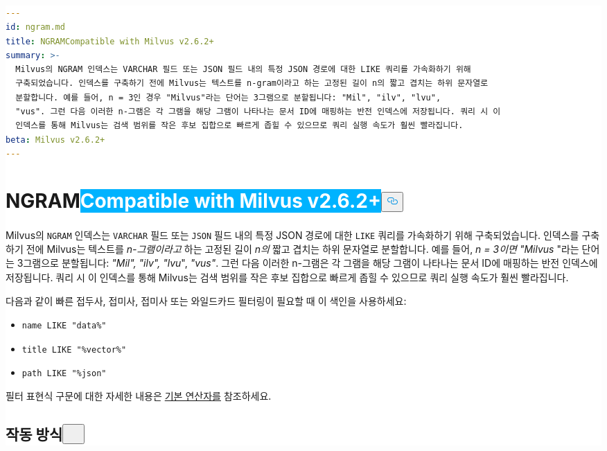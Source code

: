```yaml
---
id: ngram.md
title: NGRAMCompatible with Milvus v2.6.2+
summary: >-
  Milvus의 NGRAM 인덱스는 VARCHAR 필드 또는 JSON 필드 내의 특정 JSON 경로에 대한 LIKE 쿼리를 가속화하기 위해
  구축되었습니다. 인덱스를 구축하기 전에 Milvus는 텍스트를 n-gram이라고 하는 고정된 길이 n의 짧고 겹치는 하위 문자열로
  분할합니다. 예를 들어, n = 3인 경우 "Milvus"라는 단어는 3그램으로 분할됩니다: "Mil", "ilv", "lvu",
  "vus". 그런 다음 이러한 n-그램은 각 그램을 해당 그램이 나타나는 문서 ID에 매핑하는 반전 인덱스에 저장됩니다. 쿼리 시 이
  인덱스를 통해 Milvus는 검색 범위를 작은 후보 집합으로 빠르게 좁힐 수 있으므로 쿼리 실행 속도가 훨씬 빨라집니다.
beta: Milvus v2.6.2+
---
```

<h1 id="NGRAM" class="common-anchor-header">NGRAM<span class="beta-tag" style="background-color:rgb(0, 179, 255);color:white" translate="no">Compatible with Milvus v2.6.2+</span><button data-href="#NGRAM" class="anchor-icon" translate="no">
      <svg translate="no"
        aria-hidden="true"
        focusable="false"
        height="20"
        version="1.1"
        viewBox="0 0 16 16"
        width="16"
      >
        <path
          fill="#0092E4"
          fill-rule="evenodd"
          d="M4 9h1v1H4c-1.5 0-3-1.69-3-3.5S2.55 3 4 3h4c1.45 0 3 1.69 3 3.5 0 1.41-.91 2.72-2 3.25V8.59c.58-.45 1-1.27 1-2.09C10 5.22 8.98 4 8 4H4c-.98 0-2 1.22-2 2.5S3 9 4 9zm9-3h-1v1h1c1 0 2 1.22 2 2.5S13.98 12 13 12H9c-.98 0-2-1.22-2-2.5 0-.83.42-1.64 1-2.09V6.25c-1.09.53-2 1.84-2 3.25C6 11.31 7.55 13 9 13h4c1.45 0 3-1.69 3-3.5S14.5 6 13 6z"
        ></path>
      </svg>
    </button></h1><p>Milvus의 <code translate="no">NGRAM</code> 인덱스는 <code translate="no">VARCHAR</code> 필드 또는 <code translate="no">JSON</code> 필드 내의 특정 JSON 경로에 대한 <code translate="no">LIKE</code> 쿼리를 가속화하기 위해 구축되었습니다. 인덱스를 구축하기 전에 Milvus는 텍스트를 <em>n-그램이라고</em> 하는 고정된 길이 <em>n의</em> 짧고 겹치는 하위 문자열로 분할합니다. 예를 들어, <em>n = 3이면</em> <em>"Milvus</em> "라는 단어는 3그램으로 분할됩니다: <em>"Mil",</em> <em>"ilv",</em> <em>"lvu</em>", <em>"vus"</em>. 그런 다음 이러한 n-그램은 각 그램을 해당 그램이 나타나는 문서 ID에 매핑하는 반전 인덱스에 저장됩니다. 쿼리 시 이 인덱스를 통해 Milvus는 검색 범위를 작은 후보 집합으로 빠르게 좁힐 수 있으므로 쿼리 실행 속도가 훨씬 빨라집니다.</p>
<p>다음과 같이 빠른 접두사, 접미사, 접미사 또는 와일드카드 필터링이 필요할 때 이 색인을 사용하세요:</p>
<ul>
<li><p><code translate="no">name LIKE &quot;data%&quot;</code></p></li>
<li><p><code translate="no">title LIKE &quot;%vector%&quot;</code></p></li>
<li><p><code translate="no">path LIKE &quot;%json&quot;</code></p></li>
</ul>
<div class="alert note">
<p>필터 표현식 구문에 대한 자세한 내용은 <a href="/docs/ko/basic-operators.md#Range-operators">기본 연산자를</a> 참조하세요.</p>
</div>
<h2 id="How-it-works" class="common-anchor-header">작동 방식<button data-href="#How-it-works" class="anchor-icon" translate="no">
      <svg translate="no"
        aria-hidden="true"
        focusable="false"
        height="20"
        version="1.1"
        viewBox="0 0 16 16"
        width="16"
      >
        <path
          fill="#0092E4"
          fill-rule="evenodd"
